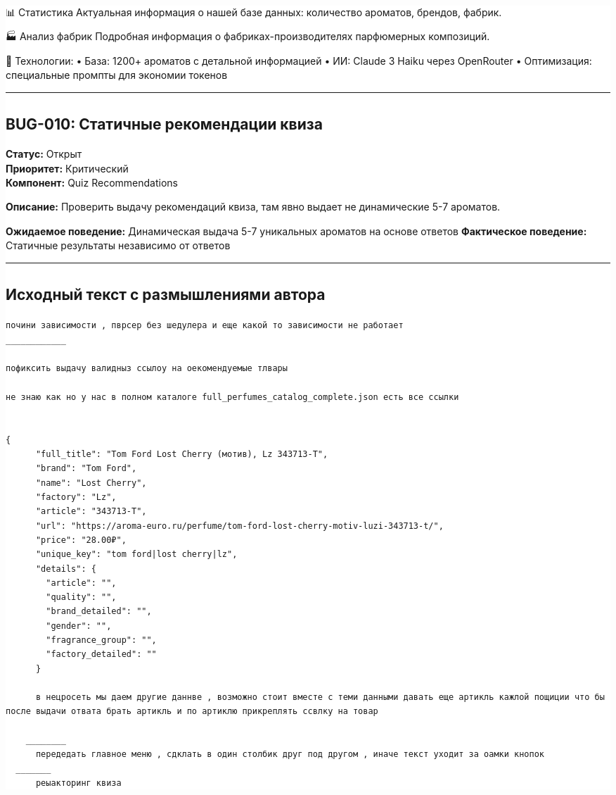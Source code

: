 📊 Статистика
Актуальная информация о нашей базе данных: количество ароматов, брендов, фабрик.

🏭 Анализ фабрик
Подробная информация о фабриках-производителях парфюмерных композиций.

🤖 Технологии:
• База: 1200+ ароматов с детальной информацией
• ИИ: Claude 3 Haiku через OpenRouter
• Оптимизация: специальные промпты для экономии токенов

---

## BUG-010: Статичные рекомендации квиза
**Статус:** Открыт  
**Приоритет:** Критический  
**Компонент:** Quiz Recommendations

**Описание:**
Проверить выдачу рекомендаций квиза, там явно выдает не динамические 5-7 ароматов.

**Ожидаемое поведение:** Динамическая выдача 5-7 уникальных ароматов на основе ответов
**Фактическое поведение:** Статичные результаты независимо от ответов

---

## Исходный текст с размышлениями автора

```
почини зависимости , пврсер без шедулера и еще какой то зависимости не работает 
____________

пофиксить выдачу валидныз ссылоу на оекомендуемые тлвары 

не знаю как но у нас в полном каталоге full_perfumes_catalog_complete.json есть все ссылки 


{
      "full_title": "Tom Ford Lost Cherry (мотив), Lz 343713-T",
      "brand": "Tom Ford",
      "name": "Lost Cherry",
      "factory": "Lz",
      "article": "343713-T",
      "url": "https://aroma-euro.ru/perfume/tom-ford-lost-cherry-motiv-luzi-343713-t/",
      "price": "28.00₽",
      "unique_key": "tom ford|lost cherry|lz",
      "details": {
        "article": "",
        "quality": "",
        "brand_detailed": "",
        "gender": "",
        "fragrance_group": "",
        "factory_detailed": ""
      }
      
      в нецросеть мы даем другие даннве , возможно стоит вместе с теми данными давать еще артикль кажлой пощиции что бы после выдачи отвата брать артикль и по артиклю прикреплять ссвлку на товар  
      
    ________  
      передедать главное меню , сдклать в один столбик друг под другом , иначе текст уходит за оамки кнопок
  _______    
      реыакторинг квиза 
```